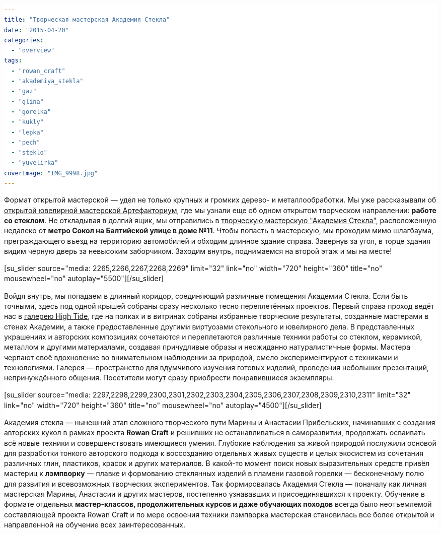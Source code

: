 ```yaml
---
title: "Творческая мастерская Академия Стекла"
date: "2015-04-20"
categories: 
  - "overview"
tags: 
  - "rowan_craft"
  - "akademiya_stekla"
  - "gaz"
  - "glina"
  - "gorelka"
  - "kukly"
  - "lepka"
  - "pech"
  - "steklo"
  - "yuvelirka"
coverImage: "IMG_9998.jpg"
---
```


Формат открытой мастерской — удел не только крупных и громких дерево- и металлообработки. Мы уже рассказывали об [открытой ювелирной мастерской Артефакториум](http://ooley.ru/otkrytaya-yuvelirnaya-masterskaya-artefaktorium/ "Открытая ювелирная мастерская Артефакториум"), где мы узнали еще об одном открытом творческом направлении: **работе со стеклом**. Не откладывая в долгий ящик, мы отправились в [творческую мастерскую "Академия Стекла"](http://ooley.ru/places/akademiya-stekla/ "Творческая мастерская Академия стекла"), расположенную недалеко от **метро Сокол на Балтийской улице в доме №11**. Чтобы попасть в мастерскую, мы проходим мимо шлагбаума, преграждающего въезд на территорию автомобилей и обходим длинное здание справа. Завернув за угол, в торце здания видим черную дверь за невысоким заборчиком. Заходим внутрь, поднимаемся на второй этаж и мы на месте!

\[su\_slider source="media: 2265,2266,2267,2268,2269" limit="32" link="no" width="720" height="360" title="no" mousewheel="no" autoplay="5500"\]\[/su\_slider\]

Войдя внутрь, мы попадаем в длинный коридор, соединяющий различные помещения Академии Стекла. Если быть точными, здесь под одной крышей собраны сразу несколько тесно переплетённых проектов. Первый справа проход ведёт нас в [галерею High Tide](http://www.hightidespace.com/about/), где на полках и в витринах собраны избранные творческие результаты, созданные мастерами в стенах Академии, а также предоставленные другими виртуозами стекольного и ювелирного дела. В представленных украшениях и авторских композициях сочетаются и переплетаются различные техники работы со стеклом, керамикой, металлом и другими материалами, создавая причудливые образы и неожиданно натуралистичные формы. Мастера черпают своё вдохновение во внимательном наблюдении за природой, смело экспериментируют с техниками и технологиями. Галерея — пространство для вдумчивого изучения готовых изделий, проведения небольших презентаций, непринуждённого общения. Посетители могут сразу приобрести понравившиеся экземпляры.

\[su\_slider source="media: 2297,2298,2299,2300,2301,2302,2303,2304,2305,2306,2307,2308,2309,2310,2311" limit="32" link="no" width="720" height="360" title="no" mousewheel="no" autoplay="4500"\]\[/su\_slider\]

Академия стекла — нынешний этап сложного творческого пути Марины и Анастасии Прибельских, начинавших с создания авторских кукол в рамках проекта [**Rowan Craft**](http://www.glassacademyrussia.com/rowancraft/) и решивших не останавливаться в саморазвитии, продолжать осваивать всё новые техники и совершенствовать имеющиеся умения. Глубокие наблюдения за живой природой послужили основой для разработки тонкого авторского подхода к воссозданию отдельных живых существ и целых экосистем из сочетания различных глин, пластиков, красок и других материалов. В какой-то момент поиск новых выразительных средств привёл мастериц к **лэмпворку** — плавке и формованию стеклянных изделий в пламени газовой горелки — бесконечному полю для развития и всевозможных творческих экспериментов. Так формировалась Академия Стекла — поначалу как личная мастерская Марины, Анастасии и других мастеров, постепенно узнававших и присоединявшихся к проекту. Обучение в формате отдельных **мастер-классов, продолжительных курсов и даже обучающих походов** всегда было неотъемлемой составляющей проекта Rowan Craft и по мере освоения техники лэмпворка мастерская становилась все более открытой и направленной на обучение всех заинтересованных.

